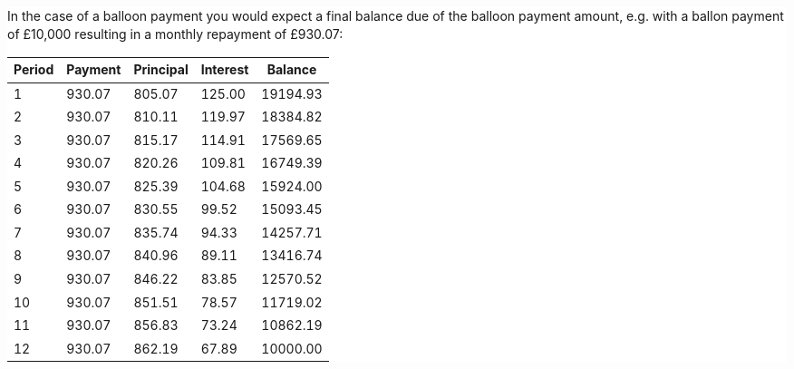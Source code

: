 In the case of a balloon payment you would expect a final balance due of the balloon
payment amount, e.g. with a ballon payment of £10,000 resulting in a monthly repayment
of £930.07:

| Period | Payment | Principal | Interest | Balance  |
| ------ | ------- | --------- | -------- | -------- |
| 1      | 930.07  | 805.07    | 125.00   | 19194.93 |
| 2      | 930.07  | 810.11    | 119.97   | 18384.82 |
| 3      | 930.07  | 815.17    | 114.91   | 17569.65 |
| 4      | 930.07  | 820.26    | 109.81   | 16749.39 |
| 5      | 930.07  | 825.39    | 104.68   | 15924.00 |
| 6      | 930.07  | 830.55    | 99.52    | 15093.45 |
| 7      | 930.07  | 835.74    | 94.33    | 14257.71 |
| 8      | 930.07  | 840.96    | 89.11    | 13416.74 |
| 9      | 930.07  | 846.22    | 83.85    | 12570.52 |
| 10     | 930.07  | 851.51    | 78.57    | 11719.02 |
| 11     | 930.07  | 856.83    | 73.24    | 10862.19 |
| 12     | 930.07  | 862.19    | 67.89    | 10000.00 |
